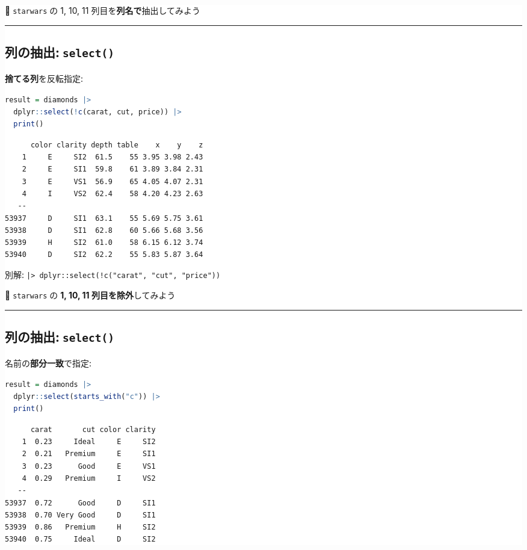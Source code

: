 🔰 `starwars` の 1, 10, 11 列目を**列名で**抽出してみよう


---
## 列の抽出: `select()`

**捨てる列**を反転指定:

``` r
result = diamonds |>
  dplyr::select(!c(carat, cut, price)) |>
  print()
```

```
      color clarity depth table    x    y    z
    1     E     SI2  61.5    55 3.95 3.98 2.43
    2     E     SI1  59.8    61 3.89 3.84 2.31
    3     E     VS1  56.9    65 4.05 4.07 2.31
    4     I     VS2  62.4    58 4.20 4.23 2.63
   --                                         
53937     D     SI1  63.1    55 5.69 5.75 3.61
53938     D     SI1  62.8    60 5.66 5.68 3.56
53939     H     SI2  61.0    58 6.15 6.12 3.74
53940     D     SI2  62.2    55 5.83 5.87 3.64
```

別解: `|> dplyr::select(!c("carat", "cut", "price"))`

🔰 `starwars` の **1, 10, 11 列目を除外**してみよう

---
## 列の抽出: `select()`

名前の**部分一致**で指定:

``` r
result = diamonds |>
  dplyr::select(starts_with("c")) |>
  print()
```

```
      carat       cut color clarity
    1  0.23     Ideal     E     SI2
    2  0.21   Premium     E     SI1
    3  0.23      Good     E     VS1
    4  0.29   Premium     I     VS2
   --                              
53937  0.72      Good     D     SI1
53938  0.70 Very Good     D     SI1
53939  0.86   Premium     H     SI2
53940  0.75     Ideal     D     SI2
```

